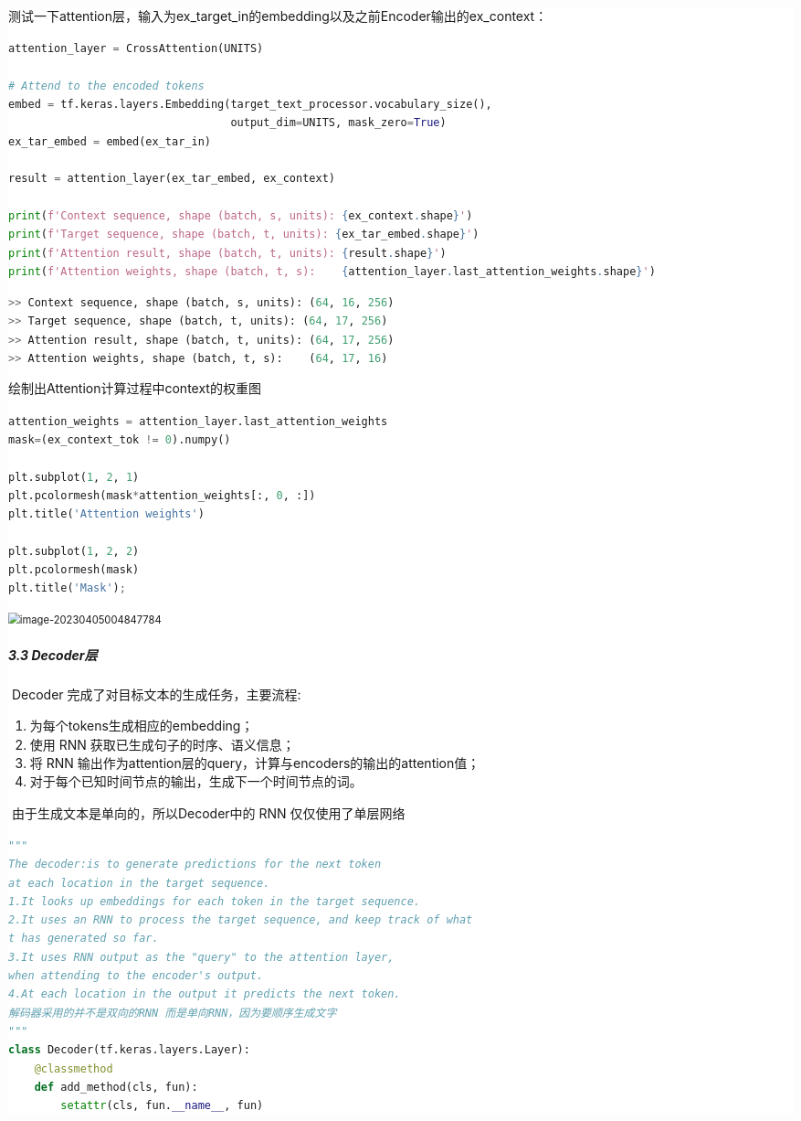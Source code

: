    测试一下attention层，输入为ex_target_in的embedding以及之前Encoder输出的ex_context：

```python
attention_layer = CrossAttention(UNITS)

# Attend to the encoded tokens
embed = tf.keras.layers.Embedding(target_text_processor.vocabulary_size(),
                                  output_dim=UNITS, mask_zero=True)
ex_tar_embed = embed(ex_tar_in)

result = attention_layer(ex_tar_embed, ex_context)

print(f'Context sequence, shape (batch, s, units): {ex_context.shape}')
print(f'Target sequence, shape (batch, t, units): {ex_tar_embed.shape}')
print(f'Attention result, shape (batch, t, units): {result.shape}')
print(f'Attention weights, shape (batch, t, s):    {attention_layer.last_attention_weights.shape}')
```

```python
>> Context sequence, shape (batch, s, units): (64, 16, 256)
>> Target sequence, shape (batch, t, units): (64, 17, 256)
>> Attention result, shape (batch, t, units): (64, 17, 256)
>> Attention weights, shape (batch, t, s):    (64, 17, 16)
```

绘制出Attention计算过程中context的权重图

```python
attention_weights = attention_layer.last_attention_weights
mask=(ex_context_tok != 0).numpy()

plt.subplot(1, 2, 1)
plt.pcolormesh(mask*attention_weights[:, 0, :])
plt.title('Attention weights')

plt.subplot(1, 2, 2)
plt.pcolormesh(mask)
plt.title('Mask');
```

<img src="C:\Users\Winter Wei\AppData\Roaming\Typora\typora-user-images\image-20230405004847784.png" alt="image-20230405004847784" style="zoom:80%;" />

##### 3.3 Decoder层

​	Decoder 完成了对目标文本的生成任务，主要流程:

1. 为每个tokens生成相应的embedding；
2. 使用 RNN 获取已生成句子的时序、语义信息；
3. 将 RNN 输出作为attention层的query，计算与encoders的输出的attention值；
4. 对于每个已知时间节点的输出，生成下一个时间节点的词。

​	由于生成文本是单向的，所以Decoder中的 RNN 仅仅使用了单层网络

```python
"""
The decoder:is to generate predictions for the next token 
at each location in the target sequence.
1.It looks up embeddings for each token in the target sequence.
2.It uses an RNN to process the target sequence, and keep track of what 
t has generated so far.
3.It uses RNN output as the "query" to the attention layer, 
when attending to the encoder's output.
4.At each location in the output it predicts the next token.
解码器采用的并不是双向的RNN 而是单向RNN，因为要顺序生成文字
"""
class Decoder(tf.keras.layers.Layer):
    @classmethod
    def add_method(cls, fun):
        setattr(cls, fun.__name__, fun)
```